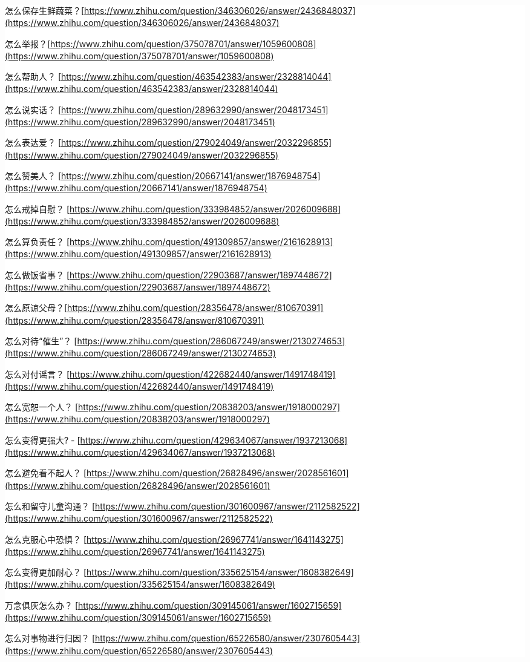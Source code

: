 怎么保存生鲜蔬菜？[https://www.zhihu.com/question/346306026/answer/2436848037](https://www.zhihu.com/question/346306026/answer/2436848037)

怎么举报？[https://www.zhihu.com/question/375078701/answer/1059600808](https://www.zhihu.com/question/375078701/answer/1059600808)

怎么帮助人？ [https://www.zhihu.com/question/463542383/answer/2328814044](https://www.zhihu.com/question/463542383/answer/2328814044)

怎么说实话？ [https://www.zhihu.com/question/289632990/answer/2048173451](https://www.zhihu.com/question/289632990/answer/2048173451)

怎么表达爱？ [https://www.zhihu.com/question/279024049/answer/2032296855](https://www.zhihu.com/question/279024049/answer/2032296855)

怎么赞美人？ [https://www.zhihu.com/question/20667141/answer/1876948754](https://www.zhihu.com/question/20667141/answer/1876948754)

怎么戒掉自慰？ [https://www.zhihu.com/question/333984852/answer/2026009688](https://www.zhihu.com/question/333984852/answer/2026009688)

怎么算负责任？ [https://www.zhihu.com/question/491309857/answer/2161628913](https://www.zhihu.com/question/491309857/answer/2161628913)

怎么做饭省事？ [https://www.zhihu.com/question/22903687/answer/1897448672](https://www.zhihu.com/question/22903687/answer/1897448672)

怎么原谅父母？[https://www.zhihu.com/question/28356478/answer/810670391](https://www.zhihu.com/question/28356478/answer/810670391)

怎么对待“催生”？ [https://www.zhihu.com/question/286067249/answer/2130274653](https://www.zhihu.com/question/286067249/answer/2130274653)

怎么对付谣言？ [https://www.zhihu.com/question/422682440/answer/1491748419](https://www.zhihu.com/question/422682440/answer/1491748419)

怎么宽恕一个人？ [https://www.zhihu.com/question/20838203/answer/1918000297](https://www.zhihu.com/question/20838203/answer/1918000297)

怎么变得更强大? - [https://www.zhihu.com/question/429634067/answer/1937213068](https://www.zhihu.com/question/429634067/answer/1937213068)

怎么避免看不起人？ [https://www.zhihu.com/question/26828496/answer/2028561601](https://www.zhihu.com/question/26828496/answer/2028561601)

怎么和留守儿童沟通？ [https://www.zhihu.com/question/301600967/answer/2112582522](https://www.zhihu.com/question/301600967/answer/2112582522)

怎么克服心中恐惧？ [https://www.zhihu.com/question/26967741/answer/1641143275](https://www.zhihu.com/question/26967741/answer/1641143275)

怎么变得更加耐心？ [https://www.zhihu.com/question/335625154/answer/1608382649](https://www.zhihu.com/question/335625154/answer/1608382649)

万念俱灰怎么办？ [https://www.zhihu.com/question/309145061/answer/1602715659](https://www.zhihu.com/question/309145061/answer/1602715659)

怎么对事物进行归因？ [https://www.zhihu.com/question/65226580/answer/2307605443](https://www.zhihu.com/question/65226580/answer/2307605443)
